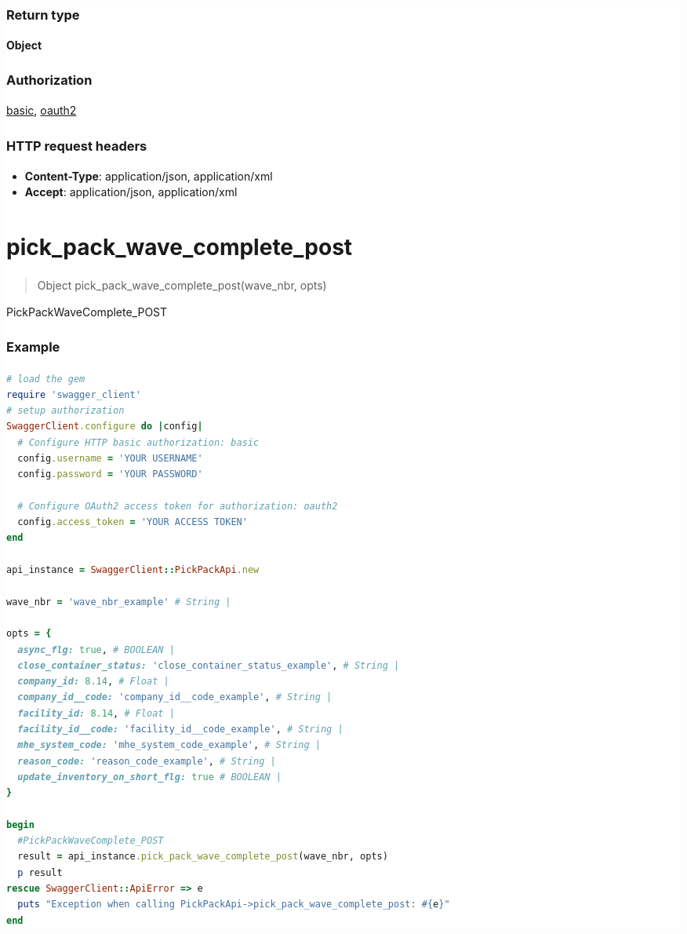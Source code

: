 ### Return type

**Object**

### Authorization

[basic](../README.md#basic), [oauth2](../README.md#oauth2)

### HTTP request headers

 - **Content-Type**: application/json, application/xml
 - **Accept**: application/json, application/xml



# **pick_pack_wave_complete_post**
> Object pick_pack_wave_complete_post(wave_nbr, opts)

PickPackWaveComplete_POST



### Example
```ruby
# load the gem
require 'swagger_client'
# setup authorization
SwaggerClient.configure do |config|
  # Configure HTTP basic authorization: basic
  config.username = 'YOUR USERNAME'
  config.password = 'YOUR PASSWORD'

  # Configure OAuth2 access token for authorization: oauth2
  config.access_token = 'YOUR ACCESS TOKEN'
end

api_instance = SwaggerClient::PickPackApi.new

wave_nbr = 'wave_nbr_example' # String | 

opts = { 
  async_flg: true, # BOOLEAN | 
  close_container_status: 'close_container_status_example', # String | 
  company_id: 8.14, # Float | 
  company_id__code: 'company_id__code_example', # String | 
  facility_id: 8.14, # Float | 
  facility_id__code: 'facility_id__code_example', # String | 
  mhe_system_code: 'mhe_system_code_example', # String | 
  reason_code: 'reason_code_example', # String | 
  update_inventory_on_short_flg: true # BOOLEAN | 
}

begin
  #PickPackWaveComplete_POST
  result = api_instance.pick_pack_wave_complete_post(wave_nbr, opts)
  p result
rescue SwaggerClient::ApiError => e
  puts "Exception when calling PickPackApi->pick_pack_wave_complete_post: #{e}"
end
```
